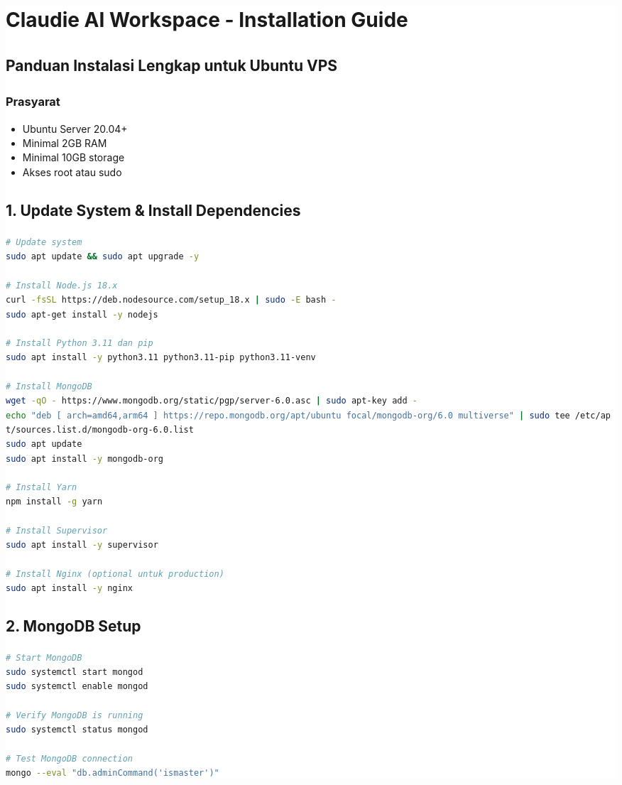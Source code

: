 # Claudie AI Workspace - Installation Guide

## Panduan Instalasi Lengkap untuk Ubuntu VPS

### Prasyarat
- Ubuntu Server 20.04+ 
- Minimal 2GB RAM
- Minimal 10GB storage
- Akses root atau sudo

## 1. Update System & Install Dependencies

```bash
# Update system
sudo apt update && sudo apt upgrade -y

# Install Node.js 18.x
curl -fsSL https://deb.nodesource.com/setup_18.x | sudo -E bash -
sudo apt-get install -y nodejs

# Install Python 3.11 dan pip
sudo apt install -y python3.11 python3.11-pip python3.11-venv

# Install MongoDB
wget -qO - https://www.mongodb.org/static/pgp/server-6.0.asc | sudo apt-key add -
echo "deb [ arch=amd64,arm64 ] https://repo.mongodb.org/apt/ubuntu focal/mongodb-org/6.0 multiverse" | sudo tee /etc/apt/sources.list.d/mongodb-org-6.0.list
sudo apt update
sudo apt install -y mongodb-org

# Install Yarn
npm install -g yarn

# Install Supervisor
sudo apt install -y supervisor

# Install Nginx (optional untuk production)
sudo apt install -y nginx
```

## 2. MongoDB Setup

```bash
# Start MongoDB
sudo systemctl start mongod
sudo systemctl enable mongod

# Verify MongoDB is running
sudo systemctl status mongod

# Test MongoDB connection
mongo --eval "db.adminCommand('ismaster')"
```

